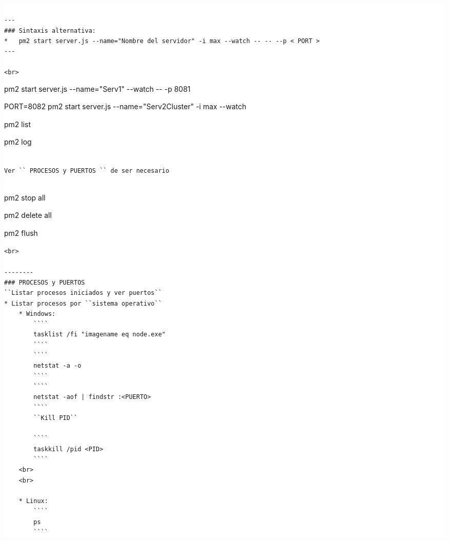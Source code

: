 ````

---
### Sintaxis alternativa:
*   pm2 start server.js --name="Nombre del servidor" -i max --watch -- -- --p < PORT >
---

<br>

````
pm2 start server.js --name="Serv1" --watch -- -p 8081
````

````
PORT=8082 pm2 start server.js --name="Serv2Cluster" -i max --watch
````

````
pm2 list
````

````
pm2 log
````

Ver `` PROCESOS y PUERTOS `` de ser necesario


````
pm2 stop all
````

````
pm2 delete all
````

````
pm2 flush
````
<br>

--------
### PROCESOS y PUERTOS
``Listar procesos iniciados y ver puertos``
* Listar procesos por ``sistema operativo``
    * Windows: 
        ````
        tasklist /fi "imagename eq node.exe"
        ````
        ````
        netstat -a -o
        ````
        ````
        netstat -aof | findstr :<PUERTO>
        ````
        ``Kill PID``
    
        ````
        taskkill /pid <PID>
        ````
    <br>
    <br>

    * Linux: 
        ````
        ps
        ````
````
